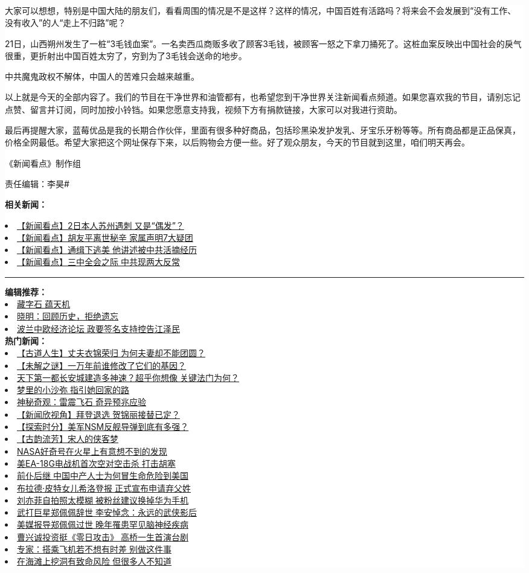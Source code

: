 <p>大家可以想想，特别是中国大陆的朋友们，看看周围的情况是不是这样？这样的情况，中国百姓有活路吗？将来会不会发展到“没有工作、没有收入”的人“走上不归路”呢？</p>
<p>21日，山西朔州发生了一桩“3毛钱血案”。一名卖西瓜商贩多收了顾客3毛钱，被顾客一怒之下拿刀捅死了。这桩血案反映出中国社会的戾气很重，更折射出中国百姓太穷了，穷到为了3毛钱会送命的地步。</p>
<p>中共魔鬼政权不解体，中国人的苦难只会越来越重。</p>
<p>以上就是今天的全部内容了。我们的节目在干净世界和油管都有，也希望您到干净世界关注新闻看点频道。如果您喜欢我的节目，请别忘记点赞、留言并订阅，同时加按小铃铛。如果您愿意支持我，视频下方有捐款链接，大家可以对我进行资助。</p>
<p>最后再提醒大家，蓝莓优品是我的长期合作伙伴，里面有很多种好商品，包括珍黑染发护发乳、牙宝乐牙粉等等。所有商品都是正品保真，价格全网最低。希望大家把这个网址保存下来，以后购物会方便一些。好了观众朋友，今天的节目就到这里，咱们明天再会。</p>
<p>《新闻看点》制作组</p>
<p>责任编辑：李昊#</p>
	
<strong>相关新闻：</strong>
<li><a href="https://github.com/1992513/djy/blob/master/gb/24/6/26/n14277984.md#1">【新闻看点】2日本人苏州遇刺 又是“偶发”？</a></li>
<li><a href="https://github.com/1992513/djy/blob/master/gb/24/6/30/n14280590.md#1">【新闻看点】胡友平离世秘辛 家属声明7大疑团</a></li>
<li><a href="https://github.com/1992513/djy/blob/master/gb/24/7/5/n14283961.md#1">【新闻看点】通缉下逃美 他讲述被中共活摘经历</a></li>
<li><a href="https://github.com/1992513/djy/blob/master/gb/24/7/18/n14292982.md#1">【新闻看点】三中全会之际 中共现两大反常</a></li>
<hr>
<strong>编辑推荐：</strong>
<li><a href="https://github.com/1992513/djy/blob/master/gb/14/6/9/n4173977.md?dfh#1" target="_blank">藏字石 蕴天机</a></li><li><a href="https://github.com/1992513/djy/blob/master/gb/19/8/27/n11481511.md#1" target="_blank">晓明：回顾历史，拒绝遗忘</a></li><li><a href="https://github.com/1992513/djy/blob/master/gb/18/9/11/n10706291.md#1" target="_blank">波兰中欧经济论坛 政要签名支持控告江泽民</a></li>
<strong>热门新闻：</strong>
<li><a href="https://github.com/1992513/djy/blob/master/gb/24/7/10/n14287726.md#1">【古道人生】丈夫衣锦荣归 为何夫妻却不能团圆？</a></li>
<li><a href="https://github.com/1992513/djy/blob/master/gb/24/7/19/n14293827.md#1">【未解之谜】一万年前谁修改了它们的基因？</a></li>
<li><a href="https://github.com/1992513/djy/blob/master/gb/24/7/12/n14289400.md#1">天下第一都长安城建造多神速？超乎你想像 关键法门为何？</a></li>
<li><a href="https://github.com/1992513/djy/blob/master/gb/24/7/18/n14293155.md#1">梦里的小沙弥 指引她回家的路</a></li>
<li><a href="https://github.com/1992513/djy/blob/master/gb/24/7/20/n14294567.md#1">神秘奇观：雷震飞石 奇异预兆应验</a></li>
<li><a href="https://github.com/1992513/djy/blob/master/gb/24/7/22/n14296354.md#1">【新闻欣视角】拜登退选 贺锦丽接替已定？</a></li>
<li><a href="https://github.com/1992513/djy/blob/master/gb/24/7/22/n14296245.md#1">【探索时分】美军NSM反舰导弹到底有多强？</a></li>
<li><a href="https://github.com/1992513/djy/blob/master/gb/24/2/23/n14187729.md#1">【古韵流芳】宋人的侠客梦</a></li>
<li><a href="https://github.com/1992513/djy/blob/master/gb/24/7/20/n14294866.md#1">NASA好奇号在火星上有意想不到的发现</a></li>
<li><a href="https://github.com/1992513/djy/blob/master/gb/24/7/19/n14293943.md#1">美EA-18G电战机首次空对空击杀 打击胡塞</a></li>
<li><a href="https://github.com/1992513/djy/blob/master/gb/24/7/15/n14291365.md#1">前仆后继 中国中产人士为何冒生命危险到美国</a></li>
<li><a href="https://github.com/1992513/djy/blob/master/gb/24/7/22/n14296388.md#1">布拉德·皮特女儿希洛登报 正式宣布申请弃父姓</a></li>
<li><a href="https://github.com/1992513/djy/blob/master/gb/24/7/22/n14296431.md#1">刘亦菲自拍照太模糊 被粉丝建议换掉华为手机</a></li>
<li><a href="https://github.com/1992513/djy/blob/master/gb/24/7/21/n14294969.md#1">武打巨星郑佩佩辞世 李安悼念：永远的武侠影后</a></li>
<li><a href="https://github.com/1992513/djy/blob/master/gb/24/7/21/n14294984.md#1">美媒报导郑佩佩过世 晚年罹患罕见脑神经疾病</a></li>
<li><a href="https://github.com/1992513/djy/blob/master/gb/24/7/23/n14296700.md#1">曹兴诚投资挺《零日攻击》 高桥一生首演台剧</a></li>
<li><a href="https://github.com/1992513/djy/blob/master/gb/24/7/21/n14295177.md#1">专家：搭乘飞机若不想有时差 别做这件事</a></li>
<li><a href="https://github.com/1992513/djy/blob/master/gb/24/7/22/n14295991.md#1">在海滩上挖洞有致命风险 但很多人不知道</a></li>